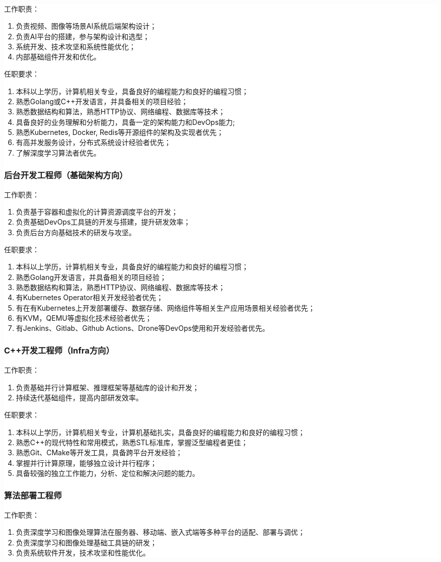 工作职责：

1. 负责视频、图像等场景AI系统后端架构设计；
2. 负责AI平台的搭建，参与架构设计和选型；
3. 系统开发、技术攻坚和系统性能优化；
4. 内部基础组件开发和优化。

任职要求：

1. 本科以上学历，计算机相关专业，具备良好的编程能力和良好的编程习惯；
2. 熟悉Golang或C++开发语言，并具备相关的项目经验；
3. 熟悉数据结构和算法，熟悉HTTP协议、网络编程、数据库等技术；
4. 具备良好的业务理解和分析能力，具备一定的架构能力和DevOps能力;
5. 熟悉Kubernetes, Docker, Redis等开源组件的架构及实现者优先；
6. 有高并发服务设计，分布式系统设计经验者优先；
7. 了解深度学习算法者优先。

### 后台开发工程师（基础架构方向）

工作职责：

1. 负责基于容器和虚拟化的计算资源调度平台的开发；
2. 负责基础DevOps工具链的开发与搭建，提升研发效率；
3. 负责后台方向基础技术的研发与攻坚。

任职要求：

1. 本科以上学历，计算机相关专业，具备良好的编程能力和良好的编程习惯；
2. 熟悉Golang开发语言，并具备相关的项目经验；
3. 熟悉数据结构和算法，熟悉HTTP协议、网络编程、数据库等技术；
4. 有Kubernetes Operator相关开发经验者优先；
5. 有在有Kubernetes上开发部署缓存、数据存储、网络组件等相关生产应用场景相关经验者优先；
6. 有KVM，QEMU等虚拟化技术经验者优先；
7. 有Jenkins、Gitlab、Github Actions、Drone等DevOps使用和开发经验者优先。

### C++开发工程师（Infra方向）

工作职责：

1. 负责基础并行计算框架、推理框架等基础库的设计和开发；
2. 持续迭代基础组件，提高内部研发效率。

任职要求：

1. 本科以上学历，计算机相关专业，计算机基础扎实，具备良好的编程能力和良好的编程习惯；
2. 熟悉C++的现代特性和常用模式，熟悉STL标准库，掌握泛型编程者更佳；
3. 熟悉Git、CMake等开发工具，具备跨平台开发经验；
4. 掌握并行计算原理，能够独立设计并行程序；
5. 具备较强的独立工作能力，分析、定位和解决问题的能力。

### 算法部署工程师

工作职责：

1. 负责深度学习和图像处理算法在服务器、移动端、嵌入式端等多种平台的适配、部署与调优；
2. 负责深度学习和图像处理基础工具链的研发；
3.  负责系统软件开发，技术攻坚和性能优化。
